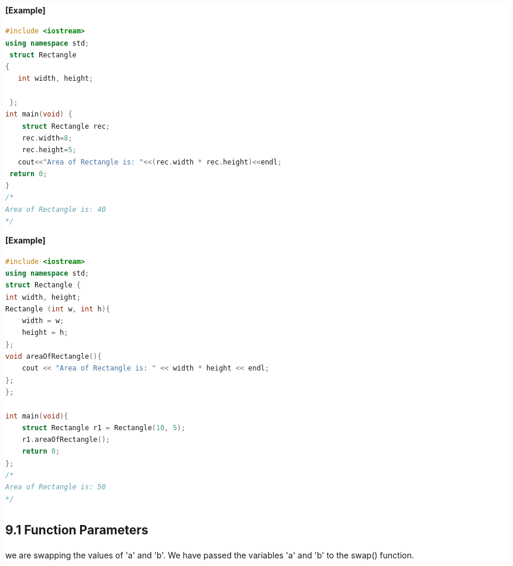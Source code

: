 **[Example]**

```cpp
#include <iostream>    
using namespace std;    
 struct Rectangle      
{      
   int width, height;      
      
 };      
int main(void) {    
    struct Rectangle rec;    
    rec.width=8;    
    rec.height=5;    
   cout<<"Area of Rectangle is: "<<(rec.width * rec.height)<<endl;    
 return 0;    
}    
/*
Area of Rectangle is: 40
*/
```

**[Example]**
  
```cpp
#include <iostream>
using namespace std;
struct Rectangle {
int width, height;
Rectangle (int w, int h){
    width = w;
    height = h;
};
void areaOfRectangle(){
    cout << "Area of Rectangle is: " << width * height << endl;
};
};

int main(void){
    struct Rectangle r1 = Rectangle(10, 5);
    r1.areaOfRectangle();
    return 0;
};
/*
Area of Rectangle is: 50
*/
```


## 9.1 Function Parameters

we are swapping the values of 'a' and 'b'. We have passed the variables 'a' and 'b' to the swap() function. 
